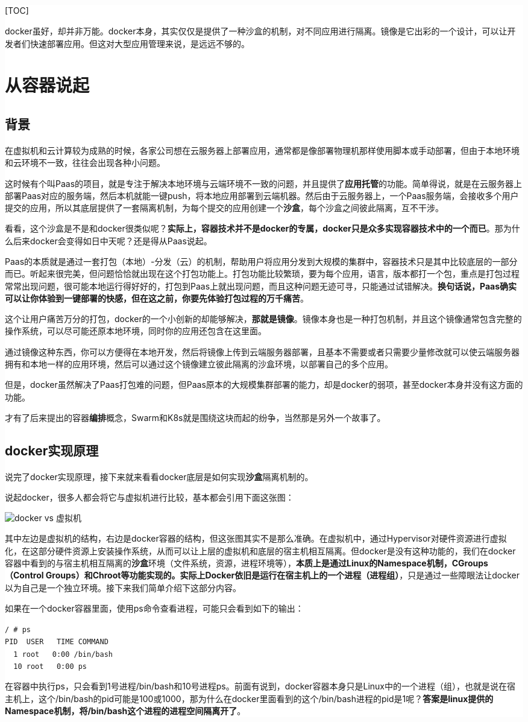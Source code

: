 [TOC]



docker虽好，却并非万能。docker本身，其实仅仅是提供了一种沙盒的机制，对不同应用进行隔离。镜像是它出彩的一个设计，可以让开发者们快速部署应用。但这对大型应用管理来说，是远远不够的。



# 从容器说起

## 背景

在虚拟机和云计算较为成熟的时候，各家公司想在云服务器上部署应用，通常都是像部署物理机那样使用脚本或手动部署，但由于本地环境和云环境不一致，往往会出现各种小问题。

这时候有个叫Paas的项目，就是专注于解决本地环境与云端环境不一致的问题，并且提供了**应用托管**的功能。简单得说，就是在云服务器上部署Paas对应的服务端，然后本机就能一键push，将本地应用部署到云端机器。然后由于云服务器上，一个Paas服务端，会接收多个用户提交的应用，所以其底层提供了一套隔离机制，为每个提交的应用创建一个**沙盒**，每个沙盒之间彼此隔离，互不干涉。

看看，这个沙盒是不是和docker很类似呢？**实际上，容器技术并不是docker的专属，docker只是众多实现容器技术中的一个而已**。那为什么后来docker会变得如日中天呢？还是得从Paas说起。

Paas的本质就是通过一套打包（本地）-分发（云）的机制，帮助用户将应用分发到大规模的集群中，容器技术只是其中比较底层的一部分而已。听起来很完美，但问题恰恰就出现在这个打包功能上。打包功能比较繁琐，要为每个应用，语言，版本都打一个包，重点是打包过程常常出现问题，很可能本地运行得好好的，打包到Paas上就出现问题，而且这种问题无迹可寻，只能通过试错解决。**换句话说，Paas确实可以让你体验到一键部署的快感，但在这之前，你要先体验打包过程的万千痛苦**。

这个让用户痛苦万分的打包，docker的一个小创新的却能够解决，**那就是镜像**。镜像本身也是一种打包机制，并且这个镜像通常包含完整的操作系统，可以尽可能还原本地环境，同时你的应用还包含在这里面。

通过镜像这种东西，你可以方便得在本地开发，然后将镜像上传到云端服务器部署，且基本不需要或者只需要少量修改就可以使云端服务器拥有和本地一样的应用环境，然后可以通过这个镜像建立彼此隔离的沙盒环境，以部署自己的多个应用。

但是，docker虽然解决了Paas打包难的问题，但Paas原本的大规模集群部署的能力，却是docker的弱项，甚至docker本身并没有这方面的功能。

才有了后来提出的容器**编排**概念，Swarm和K8s就是围绕这块而起的纷争，当然那是另外一个故事了。

## docker实现原理

说完了docker实现原理，接下来就来看看docker底层是如何实现**沙盒**隔离机制的。

说起docker，很多人都会将它与虚拟机进行比较，基本都会引用下面这张图：

![docker vs 虚拟机](https://img2020.cnblogs.com/blog/1011838/202006/1011838-20200627114056500-988436251.jpg)

其中左边是虚拟机的结构，右边是docker容器的结构，但这张图其实不是那么准确。在虚拟机中，通过Hypervisor对硬件资源进行虚拟化，在这部分硬件资源上安装操作系统，从而可以让上层的虚拟机和底层的宿主机相互隔离。但docker是没有这种功能的，我们在docker容器中看到的与宿主机相互隔离的**沙盒**环境（文件系统，资源，进程环境等），**本质上是通过Linux的Namespace机制，CGroups（Control Groups）和Chroot等功能实现的。实际上Docker依旧是运行在宿主机上的一个进程（进程组）**，只是通过一些障眼法让docker以为自己是一个独立环境。接下来我们简单介绍下这部分内容。

如果在一个docker容器里面，使用ps命令查看进程，可能只会看到如下的输出：

```
/ # ps
PID  USER   TIME COMMAND
  1 root   0:00 /bin/bash
  10 root   0:00 ps
```

在容器中执行ps，只会看到1号进程/bin/bash和10号进程ps。前面有说到，docker容器本身只是Linux中的一个进程（组），也就是说在宿主机上，这个/bin/bash的pid可能是100或1000，那为什么在docker里面看到的这个/bin/bash进程的pid是1呢？**答案是linux提供的Namespace机制，将/bin/bash这个进程的进程空间隔离开了**。
